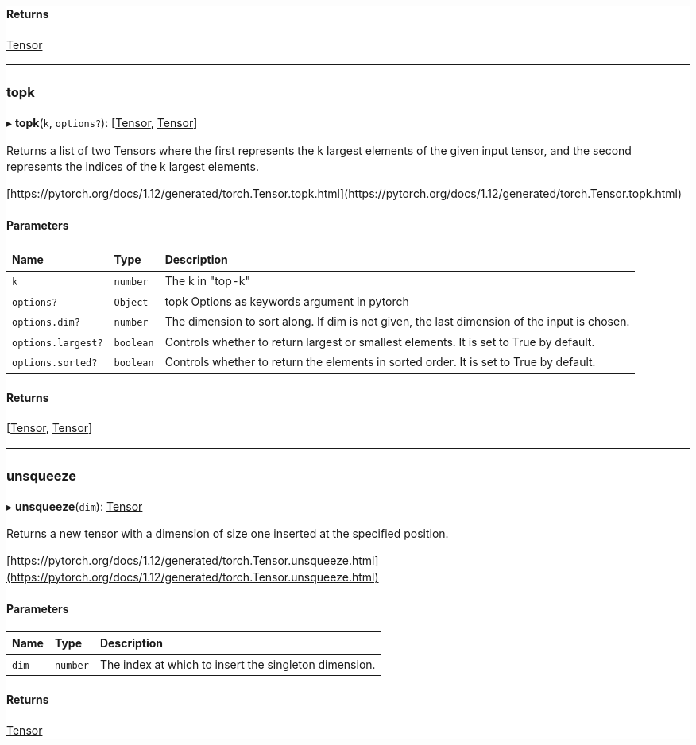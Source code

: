 #### Returns

[Tensor](torchlive_torch.tensor.md)

___

### topk

▸ **topk**(`k`, `options?`): [[Tensor](torchlive_torch.tensor.md), [Tensor](torchlive_torch.tensor.md)]

Returns a list of two Tensors where the first represents the k largest elements of the given input tensor,
and the second represents the indices of the k largest elements.

[https://pytorch.org/docs/1.12/generated/torch.Tensor.topk.html](https://pytorch.org/docs/1.12/generated/torch.Tensor.topk.html)

#### Parameters

| Name | Type | Description |
| :------ | :------ | :------ |
| `k` | `number` | The k in "top-k" |
| `options?` | `Object` | topk Options as keywords argument in pytorch |
| `options.dim?` | `number` | The dimension to sort along. If dim is not given, the last dimension of the input is chosen. |
| `options.largest?` | `boolean` | Controls whether to return largest or smallest elements. It is set to True by default. |
| `options.sorted?` | `boolean` | Controls whether to return the elements in sorted order. It is set to True by default. |

#### Returns

[[Tensor](torchlive_torch.tensor.md), [Tensor](torchlive_torch.tensor.md)]

___

### unsqueeze

▸ **unsqueeze**(`dim`): [Tensor](torchlive_torch.tensor.md)

Returns a new tensor with a dimension of size one inserted at the
specified position.

[https://pytorch.org/docs/1.12/generated/torch.Tensor.unsqueeze.html](https://pytorch.org/docs/1.12/generated/torch.Tensor.unsqueeze.html)

#### Parameters

| Name | Type | Description |
| :------ | :------ | :------ |
| `dim` | `number` | The index at which to insert the singleton dimension. |

#### Returns

[Tensor](torchlive_torch.tensor.md)

